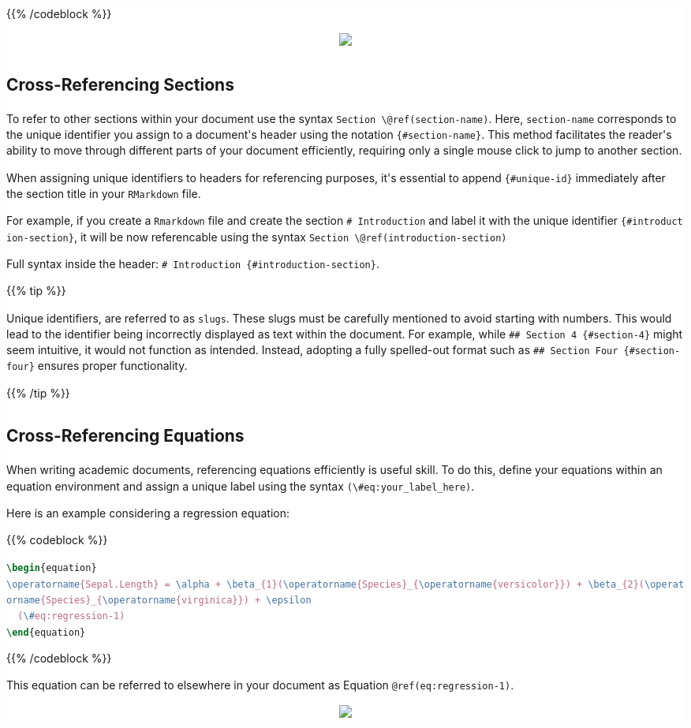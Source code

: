 {{% /codeblock %}}

<p align = "center">
<img src = "../images/cross-referecing-tables-rmarkdown.PNG" width="400">
</p>


## Cross-Referencing Sections
To refer to other sections within your document use the syntax `Section \@ref(section-name)`. Here, `section-name` corresponds to the unique identifier you assign to a document's header using the notation `{#section-name}`. This method facilitates the reader's ability to move through different parts of your document efficiently, requiring only a single mouse click to jump to another section.

When assigning unique identifiers to headers for referencing purposes, it's essential to append `{#unique-id}` immediately after the section title in your `RMarkdown` file.

For example, if you create a `Rmarkdown` file and create the section `# Introduction`  and label it with the unique identifier `{#introduction-section}`, it will be now referencable using the syntax `Section \@ref(introduction-section)`

Full syntax inside the header: `# Introduction {#introduction-section}`.

{{% tip %}}

Unique identifiers, are referred to as `slugs`. These slugs must be carefully mentioned to avoid starting with numbers. This would lead to the identifier being incorrectly displayed as text within the document. For example, while `## Section 4 {#section-4}` might seem intuitive, it would not function as intended. Instead, adopting a fully spelled-out format such as `## Section Four {#section-four}` ensures proper functionality. 

{{% /tip %}}

## Cross-Referencing Equations
When writing academic documents, referencing equations efficiently is useful skill. To do this, define your equations within an equation environment and assign a unique label using the syntax `(\#eq:your_label_here)`.

Here is an example considering a regression equation: 

{{% codeblock %}}
```LaTeX
\begin{equation} 
\operatorname{Sepal.Length} = \alpha + \beta_{1}(\operatorname{Species}_{\operatorname{versicolor}}) + \beta_{2}(\operatorname{Species}_{\operatorname{virginica}}) + \epsilon
  (\#eq:regression-1)
\end{equation} 
```
{{% /codeblock %}}

This equation can be referred to elsewhere in your document as Equation `@ref(eq:regression-1)`.

<p align = "center">
<img src = "../images/cross-referencing-equations.PNG" width="400">
</p>
